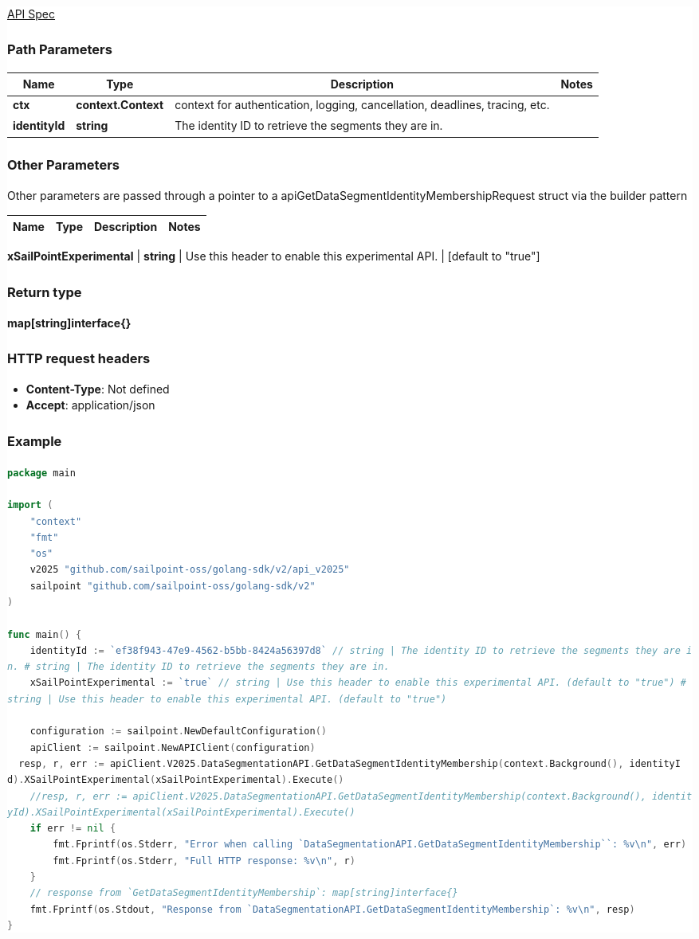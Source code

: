 [API Spec](https://developer.sailpoint.com/docs/api/v2025/get-data-segment-identity-membership)

### Path Parameters


Name | Type | Description  | Notes
------------- | ------------- | ------------- | -------------
**ctx** | **context.Context** | context for authentication, logging, cancellation, deadlines, tracing, etc.
**identityId** | **string** | The identity ID to retrieve the segments they are in. | 

### Other Parameters

Other parameters are passed through a pointer to a apiGetDataSegmentIdentityMembershipRequest struct via the builder pattern


Name | Type | Description  | Notes
------------- | ------------- | ------------- | -------------

 **xSailPointExperimental** | **string** | Use this header to enable this experimental API. | [default to &quot;true&quot;]

### Return type

**map[string]interface{}**

### HTTP request headers

- **Content-Type**: Not defined
- **Accept**: application/json

### Example

```go
package main

import (
	"context"
	"fmt"
	"os"
    v2025 "github.com/sailpoint-oss/golang-sdk/v2/api_v2025"
	sailpoint "github.com/sailpoint-oss/golang-sdk/v2"
)

func main() {
    identityId := `ef38f943-47e9-4562-b5bb-8424a56397d8` // string | The identity ID to retrieve the segments they are in. # string | The identity ID to retrieve the segments they are in.
    xSailPointExperimental := `true` // string | Use this header to enable this experimental API. (default to "true") # string | Use this header to enable this experimental API. (default to "true")

	configuration := sailpoint.NewDefaultConfiguration()
	apiClient := sailpoint.NewAPIClient(configuration)
  resp, r, err := apiClient.V2025.DataSegmentationAPI.GetDataSegmentIdentityMembership(context.Background(), identityId).XSailPointExperimental(xSailPointExperimental).Execute()
	//resp, r, err := apiClient.V2025.DataSegmentationAPI.GetDataSegmentIdentityMembership(context.Background(), identityId).XSailPointExperimental(xSailPointExperimental).Execute()
	if err != nil {
		fmt.Fprintf(os.Stderr, "Error when calling `DataSegmentationAPI.GetDataSegmentIdentityMembership``: %v\n", err)
		fmt.Fprintf(os.Stderr, "Full HTTP response: %v\n", r)
	}
	// response from `GetDataSegmentIdentityMembership`: map[string]interface{}
	fmt.Fprintf(os.Stdout, "Response from `DataSegmentationAPI.GetDataSegmentIdentityMembership`: %v\n", resp)
}
```